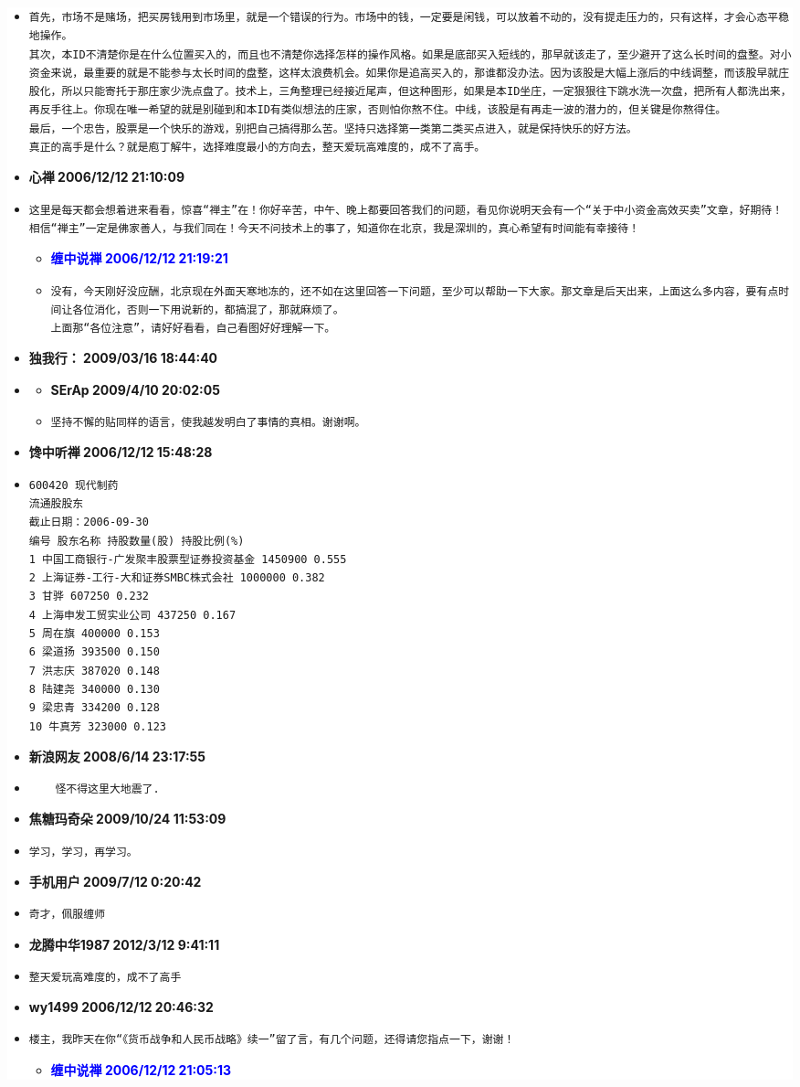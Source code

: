    - ```
     首先，市场不是赌场，把买房钱用到市场里，就是一个错误的行为。市场中的钱，一定要是闲钱，可以放着不动的，没有提走压力的，只有这样，才会心态平稳地操作。
     其次，本ID不清楚你是在什么位置买入的，而且也不清楚你选择怎样的操作风格。如果是底部买入短线的，那早就该走了，至少避开了这么长时间的盘整。对小资金来说，最重要的就是不能参与太长时间的盘整，这样太浪费机会。如果你是追高买入的，那谁都没办法。因为该股是大幅上涨后的中线调整，而该股早就庄股化，所以只能寄托于那庄家少洗点盘了。技术上，三角整理已经接近尾声，但这种图形，如果是本ID坐庄，一定狠狠往下跳水洗一次盘，把所有人都洗出来，再反手往上。你现在唯一希望的就是别碰到和本ID有类似想法的庄家，否则怕你熬不住。中线，该股是有再走一波的潜力的，但关键是你熬得住。
     最后，一个忠告，股票是一个快乐的游戏，别把自己搞得那么苦。坚持只选择第一类第二类买点进入，就是保持快乐的好方法。
     真正的高手是什么？就是庖丁解牛，选择难度最小的方向去，整天爱玩高难度的，成不了高手。
     ```
- **心禅  2006/12/12 21:10:09**
- ```
  这里是每天都会想着进来看看，惊喜“禅主”在！你好辛苦，中午、晚上都要回答我们的问题，看见你说明天会有一个“关于中小资金高效买卖”文章，好期待！相信“禅主”一定是佛家善人，与我们同在！今天不问技术上的事了，知道你在北京，我是深圳的，真心希望有时间能有幸接待！
  ```
   - <font color='blue'>**缠中说禅 2006/12/12 21:19:21**</font>
   - ```
     没有，今天刚好没应酬，北京现在外面天寒地冻的，还不如在这里回答一下问题，至少可以帮助一下大家。那文章是后天出来，上面这么多内容，要有点时间让各位消化，否则一下用说新的，都搞混了，那就麻烦了。
     上面那“各位注意”，请好好看看，自己看图好好理解一下。
     ```
- **独我行： 2009/03/16 18:44:40**
- ```

  ```
   - **SErAp 2009/4/10 20:02:05**
   - ```
     坚持不懈的贴同样的语言，使我越发明白了事情的真相。谢谢啊。
     ```
- **馋中听禅 2006/12/12 15:48:28**
- ```
  600420 现代制药
  流通股股东
  截止日期：2006-09-30
  编号 股东名称 持股数量(股) 持股比例(%) 
  1 中国工商银行-广发聚丰股票型证券投资基金 1450900 0.555 
  2 上海证券-工行-大和证券SMBC株式会社 1000000 0.382 
  3 甘骅 607250 0.232 
  4 上海申发工贸实业公司 437250 0.167 
  5 周在旗 400000 0.153 
  6 梁道扬 393500 0.150 
  7 洪志庆 387020 0.148 
  8 陆建尧 340000 0.130 
  9 梁忠青 334200 0.128 
  10 牛真芳 323000 0.123 
  ```
- **新浪网友 2008/6/14 23:17:55**
- ```
      怪不得这里大地震了.
  ```
- **焦糖玛奇朵 2009/10/24 11:53:09**
- ```
  学习，学习，再学习。
  ```
- **手机用户 2009/7/12 0:20:42**
- ```
  奇才，佩服缠师
  ```
- **龙腾中华1987 2012/3/12 9:41:11**
- ```
  整天爱玩高难度的，成不了高手
  ```
- **wy1499  2006/12/12 20:46:32**
- ```
  楼主，我昨天在你“《货币战争和人民币战略》续一”留了言，有几个问题，还得请您指点一下，谢谢！ 
  ```
   - <font color='blue'>**缠中说禅 2006/12/12 21:05:13**</font>